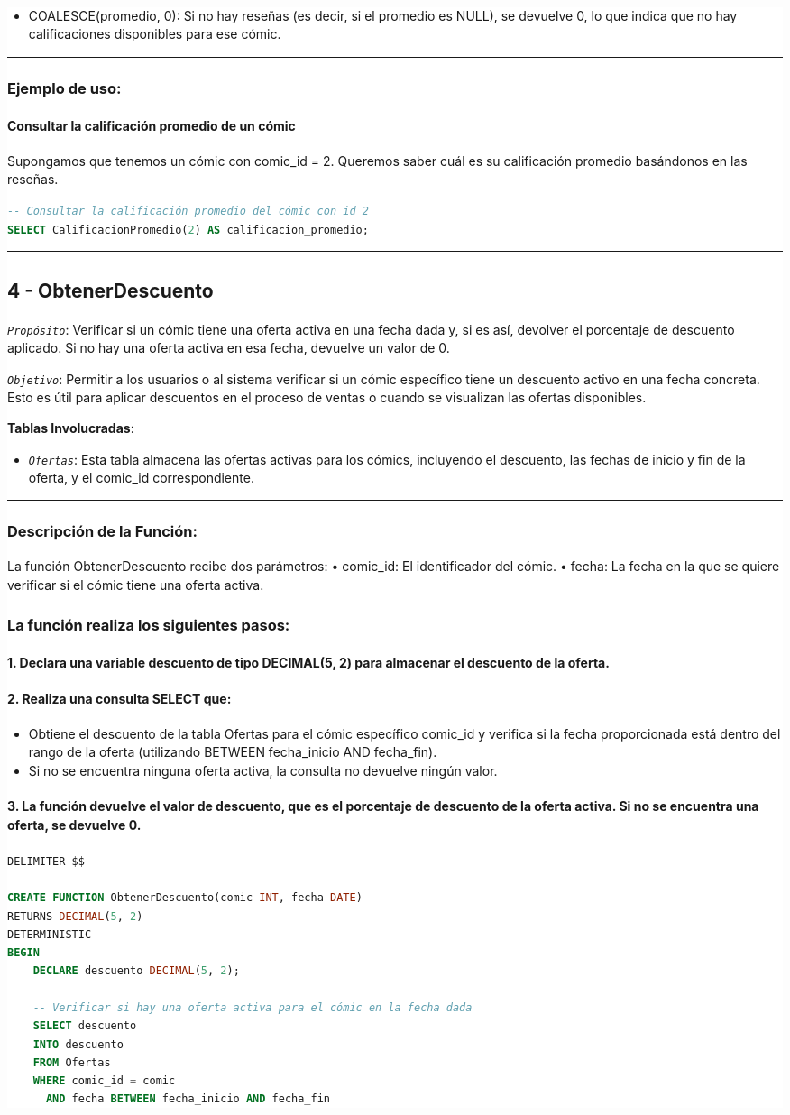 - COALESCE(promedio, 0): Si no hay reseñas (es decir, si el promedio es NULL), se devuelve 0, lo que indica que no hay calificaciones disponibles para ese cómic.
---
### Ejemplo de uso:

#### Consultar la calificación promedio de un cómic
Supongamos que tenemos un cómic con comic_id = 2. Queremos saber cuál es su calificación promedio basándonos en las reseñas.
```sql
-- Consultar la calificación promedio del cómic con id 2
SELECT CalificacionPromedio(2) AS calificacion_promedio;
```

---

## 4 - ObtenerDescuento

*`Propósito`*: Verificar si un cómic tiene una oferta activa en una fecha dada y, si es así, devolver el porcentaje de descuento aplicado. Si no hay una oferta activa en esa fecha, devuelve un valor de 0.

*`Objetivo`*: Permitir a los usuarios o al sistema verificar si un cómic específico tiene un descuento activo en una fecha concreta. Esto es útil para aplicar descuentos en el proceso de ventas o cuando se visualizan las ofertas disponibles.

**Tablas Involucradas**:

- *`Ofertas`*: Esta tabla almacena las ofertas activas para los cómics, incluyendo el descuento, las fechas de inicio y fin de la oferta, y el comic_id correspondiente.
  
---

### Descripción de la Función:
La función ObtenerDescuento recibe dos parámetros:
•	comic_id: El identificador del cómic.
•	fecha: La fecha en la que se quiere verificar si el cómic tiene una oferta activa.

### La función realiza los siguientes pasos:

#### 1. Declara una variable descuento de tipo DECIMAL(5, 2) para almacenar el descuento de la oferta.

#### 2.	Realiza una consulta SELECT que:
- Obtiene el descuento de la tabla Ofertas para el cómic específico comic_id y verifica si la fecha proporcionada está dentro del rango de la oferta (utilizando BETWEEN fecha_inicio AND fecha_fin).
- Si no se encuentra ninguna oferta activa, la consulta no devuelve ningún valor.

#### 3. La función devuelve el valor de descuento, que es el porcentaje de descuento de la oferta activa. Si no se encuentra una oferta, se devuelve 0.
```sql
DELIMITER $$

CREATE FUNCTION ObtenerDescuento(comic INT, fecha DATE)
RETURNS DECIMAL(5, 2)
DETERMINISTIC
BEGIN
    DECLARE descuento DECIMAL(5, 2);
    
    -- Verificar si hay una oferta activa para el cómic en la fecha dada
    SELECT descuento
    INTO descuento
    FROM Ofertas
    WHERE comic_id = comic
      AND fecha BETWEEN fecha_inicio AND fecha_fin
```